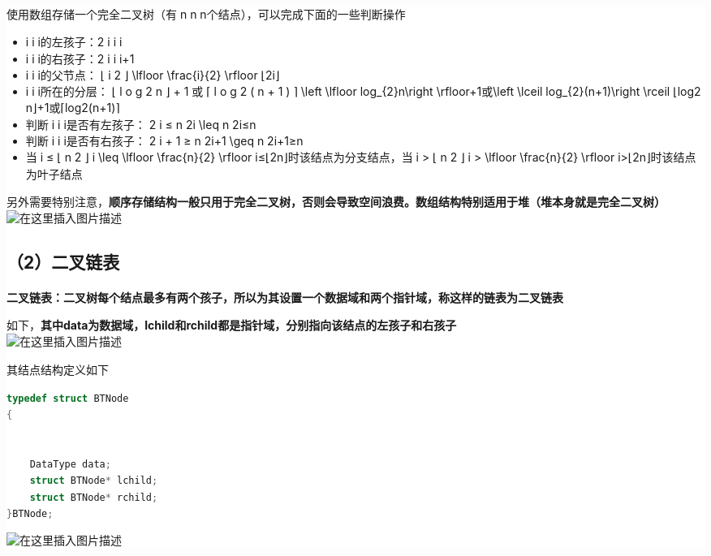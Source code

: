 使用数组存储一个完全二叉树（有 n n n个结点），可以完成下面的一些判断操作

- i i i的左孩子：2 i i i
- i i i的右孩子：2 i i i+1
- i i i的父节点： ⌊ i 2 ⌋ \\lfloor \\frac\{i\}\{2\} \\rfloor ⌊2i​⌋
- i i i所在的分层： ⌊ l o g 2 n ⌋ + 1 或 ⌈ l o g 2 \( n + 1 \) ⌉ \\left \\lfloor log\_\{2\}n\\right \\rfloor+1或\\left \\lceil log\_\{2\}\(n+1\)\\right \\rceil ⌊log2​n⌋+1或⌈log2​\(n+1\)⌉
- 判断 i i i是否有左孩子： 2 i ≤ n 2i \\leq n 2i≤n
- 判断 i i i是否有右孩子： 2 i + 1 ≥ n 2i+1 \\geq n 2i+1≥n
- 当 i ≤ ⌊ n 2 ⌋ i \\leq \\lfloor \\frac\{n\}\{2\} \\rfloor i≤⌊2n​⌋时该结点为分支结点，当 i > ⌊ n 2 ⌋ i > \\lfloor \\frac\{n\}\{2\} \\rfloor i\>⌊2n​⌋时该结点为叶子结点

另外需要特别注意，**顺序存储结构一般只用于完全二叉树，否则会导致空间浪费。数组结构特别适用于堆（堆本身就是完全二叉树）**  
![在这里插入图片描述](https://ziquyun.com/main/csdn/img?url=https%3A%2F%2Fimg-blog.csdnimg.cn%2Fa6a381fa3f754beabe5744dd59eef2c7.png%3Fx-oss-process%3Dimage%2Fwatermark%2Ctype_ZHJvaWRzYW5zZmFsbGJhY2s%2Cshadow_50%2Ctext_Q1NETiBA5oiR5pOm5LqGREo%3D%2Csize_20%2Ccolor_FFFFFF%2Ct_70%2Cg_se%2Cx_16&rfUrl=https%3A%2F%2Fzhangxing-tech.blog.csdn.net%2Farticle%2Fdetails%2F121365726)

## （2）二叉链表

**二叉链表：二叉树每个结点最多有两个孩子，所以为其设置一个数据域和两个指针域，称这样的链表为二叉链表**

如下，**其中data为数据域，lchild和rchild都是指针域，分别指向该结点的左孩子和右孩子**  
![在这里插入图片描述](https://ziquyun.com/main/csdn/img?url=https%3A%2F%2Fimg-blog.csdnimg.cn%2F91de17c9ceae42399c25bc0d51e9d2be.png&rfUrl=https%3A%2F%2Fzhangxing-tech.blog.csdn.net%2Farticle%2Fdetails%2F121365726)

其结点结构定义如下

```c
typedef struct BTNode
{
            
            
	DataType data;
	struct BTNode* lchild;
	struct BTNode* rchild;
}BTNode;
```

![在这里插入图片描述](https://ziquyun.com/main/csdn/img?url=https%3A%2F%2Fimg-blog.csdnimg.cn%2Feb658cc010554270b7e8aea559632e3f.png%3Fx-oss-process%3Dimage%2Fwatermark%2Ctype_ZHJvaWRzYW5zZmFsbGJhY2s%2Cshadow_50%2Ctext_Q1NETiBA5oiR5pOm5LqGREo%3D%2Csize_20%2Ccolor_FFFFFF%2Ct_70%2Cg_se%2Cx_16&rfUrl=https%3A%2F%2Fzhangxing-tech.blog.csdn.net%2Farticle%2Fdetails%2F121365726)